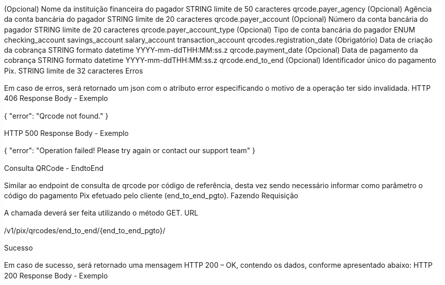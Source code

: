 (Opcional)	Nome da instituição financeira do pagador	STRING
limite de 50 caracteres
qrcode.payer_agency
(Opcional)	Agência da conta bancária do pagador	STRING
limite de 20 caracteres
qrcode.payer_account
(Opcional)	Número da conta bancária do pagador	STRING
limite de 20 caracteres
qrcode.payer_account_type
(Opcional)	Tipo de conta bancária do pagador	ENUM
checking_account
savings_account
salary_account
transaction_account
qrcodes.registration_date
(Obrigatório)	Data de criação da cobrança	STRING
formato datetime YYYY-mm-ddTHH:MM:ss.z
qrcode.payment_date
(Opcional)	Data de pagamento da cobrança	STRING
formato datetime YYYY-mm-ddTHH:MM:ss.z
qrcode.end_to_end
(Opcional)	Identificador único do pagamento Pix.	STRING
limite de 32 caracteres
Erros

Em caso de erros, será retornado um json com o atributo error especificando o motivo de a operação ter sido invalidada.
HTTP 406 Response Body - Exemplo

  {
    "error": "Qrcode not found."
  }

HTTP 500 Response Body - Exemplo

  {
    "error": "Operation failed! Please try again or contact our support team"
  }
  
  Consulta QRCode - EndtoEnd

Similar ao endpoint de consulta de qrcode por código de referência, desta vez sendo necessário informar como parâmetro o código do pagamento Pix efetuado pelo cliente (end_to_end_pgto).
Fazendo Requisição

A chamada deverá ser feita utilizando o método GET.
URL

  /v1/pix/qrcodes/end_to_end/{end_to_end_pgto}/

Sucesso

Em caso de sucesso, será retornado uma mensagem HTTP 200 – OK, contendo os dados, conforme apresentado abaixo:
HTTP 200 Response Body - Exemplo
